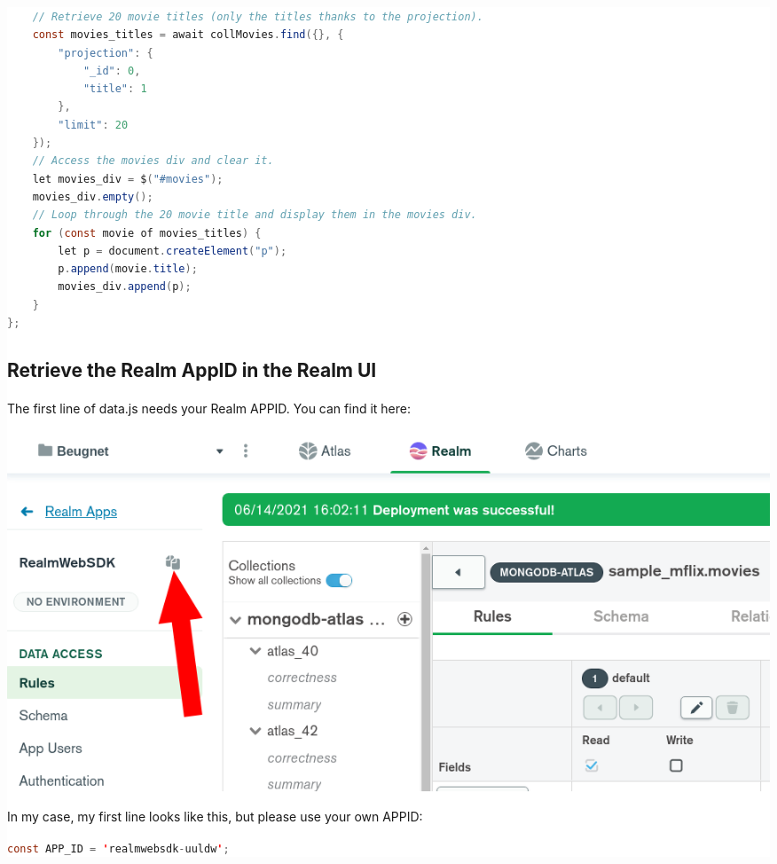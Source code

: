 ```java 
    // Retrieve 20 movie titles (only the titles thanks to the projection).
    const movies_titles = await collMovies.find({}, {
        "projection": {
            "_id": 0,
            "title": 1
        },
        "limit": 20
    });
    // Access the movies div and clear it.
    let movies_div = $("#movies");
    movies_div.empty();
    // Loop through the 20 movie title and display them in the movies div.
    for (const movie of movies_titles) {
        let p = document.createElement("p");
        p.append(movie.title);
        movies_div.append(p);
    }
};
```

## Retrieve the Realm AppID in the Realm UI

The first line of data.js needs your Realm APPID. You can find it here:

![image](https://github.com/coding-to-music/MongoDB-Realm-web-SDK/blob/main/images/realm-appid.png?raw=true)

In my case, my first line looks like this, but please use your own APPID:

```java
const APP_ID = 'realmwebsdk-uuldw';
```
